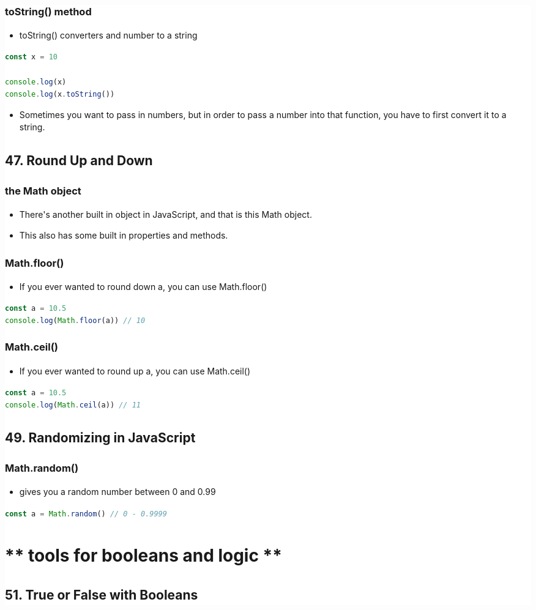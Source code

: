 ### toString() method

- toString() converters and number to a string

```js
const x = 10

console.log(x)
console.log(x.toString())
```

- Sometimes you want to pass in numbers, but in order to pass a number into that function, you have to first convert it to a string.

## 47. Round Up and Down

### the Math object

- There's another built in object in JavaScript, and that is this Math object.

- This also has some built in properties and methods.

### Math.floor()

- If you ever wanted to round down a, you can use Math.floor()

```js
const a = 10.5
console.log(Math.floor(a)) // 10
```

### Math.ceil()

- If you ever wanted to round up a, you can use Math.ceil()

```js
const a = 10.5
console.log(Math.ceil(a)) // 11
```

## 49. Randomizing in JavaScript

### Math.random()

- gives you a random number between 0 and 0.99

```js
const a = Math.random() // 0 - 0.9999
```

# ** tools for booleans and logic **

## 51. True or False with Booleans
